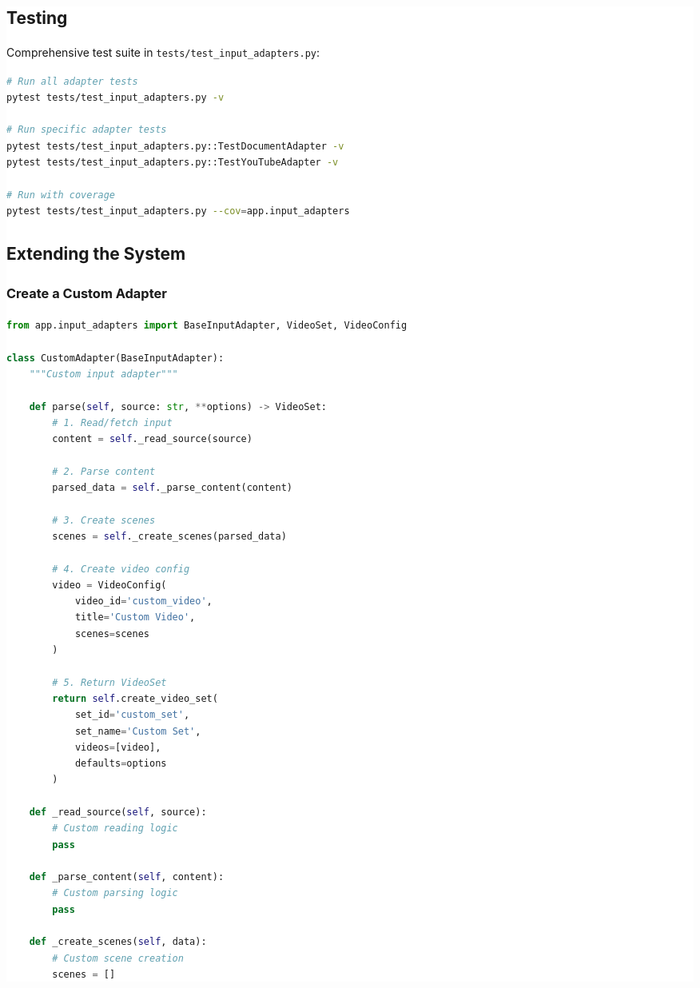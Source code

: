 ## Testing

Comprehensive test suite in `tests/test_input_adapters.py`:

```bash
# Run all adapter tests
pytest tests/test_input_adapters.py -v

# Run specific adapter tests
pytest tests/test_input_adapters.py::TestDocumentAdapter -v
pytest tests/test_input_adapters.py::TestYouTubeAdapter -v

# Run with coverage
pytest tests/test_input_adapters.py --cov=app.input_adapters
```

## Extending the System

### Create a Custom Adapter

```python
from app.input_adapters import BaseInputAdapter, VideoSet, VideoConfig

class CustomAdapter(BaseInputAdapter):
    """Custom input adapter"""

    def parse(self, source: str, **options) -> VideoSet:
        # 1. Read/fetch input
        content = self._read_source(source)

        # 2. Parse content
        parsed_data = self._parse_content(content)

        # 3. Create scenes
        scenes = self._create_scenes(parsed_data)

        # 4. Create video config
        video = VideoConfig(
            video_id='custom_video',
            title='Custom Video',
            scenes=scenes
        )

        # 5. Return VideoSet
        return self.create_video_set(
            set_id='custom_set',
            set_name='Custom Set',
            videos=[video],
            defaults=options
        )

    def _read_source(self, source):
        # Custom reading logic
        pass

    def _parse_content(self, content):
        # Custom parsing logic
        pass

    def _create_scenes(self, data):
        # Custom scene creation
        scenes = []

```
